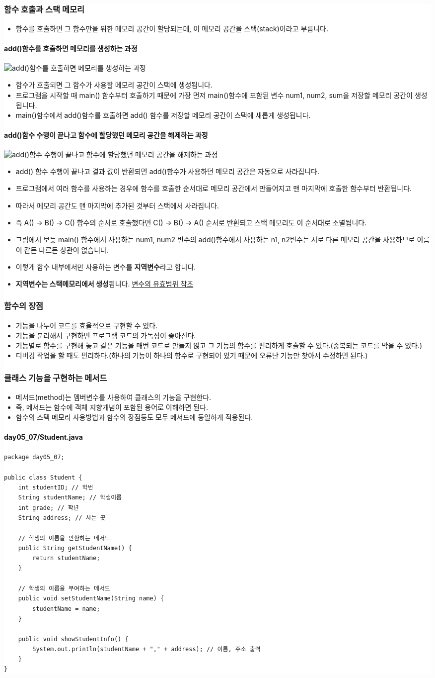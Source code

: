 
### 함수 호출과 스택 메모리 
- 함수를 호출하면 그 함수만을 위한 메모리 공간이 할당되는데, 이 메모리 공간을 스택(stack)이라고 부릅니다.

#### add()함수를 호출하면 메모리를 생성하는 과정
![add()함수를 호출하면 메모리를 생성하는 과정](https://raw.githubusercontent.com/yonggyo1125/curriculum300H/main/1.JAVA(84%EC%8B%9C%EA%B0%84)/5~7%EC%9D%BC%EC%B0%A8(9h)%20-%20%EA%B0%9D%EC%B2%B4%EC%A7%80%ED%96%A5%20%ED%94%84%EB%A1%9C%EA%B7%B8%EB%9E%98%EB%B0%8D1/images/%EC%8A%A4%ED%83%9D%EB%A9%94%EB%AA%A8%EB%A6%AC1.png)
- 함수가 호출되면 그 함수가 사용할 메모리 공간이 스택에 생성됩니다.
- 프로그램을 시작할 때 main() 함수부터 호출하기 때문에 가장 먼저 main()함수에 포함된 변수 num1, num2, sum을 저장할 메모리 공간이 생성됩니다.
- main()함수에서 add()함수를 호출하면 add() 함수를 저장할 메모리 공간이 스택에 새롭게 생성됩니다.

#### add()함수 수행이 끝나고 함수에 할당했던 메모리 공간을 해제하는 과정
![add()함수 수행이 끝나고 함수에 할당했던 메모리 공간을 해제하는 과정](https://raw.githubusercontent.com/yonggyo1125/curriculum300H/main/1.JAVA(84%EC%8B%9C%EA%B0%84)/5~7%EC%9D%BC%EC%B0%A8(9h)%20-%20%EA%B0%9D%EC%B2%B4%EC%A7%80%ED%96%A5%20%ED%94%84%EB%A1%9C%EA%B7%B8%EB%9E%98%EB%B0%8D1/images/%EC%8A%A4%ED%83%9D%EB%A9%94%EB%AA%A8%EB%A6%AC2.png)
- add() 함수 수행이 끝나고 결과 값이 반환되면 add()함수가 사용하던 메모리 공간은 자동으로 사라집니다.
- 프로그램에서 여러 함수를 사용하는 경우에 함수를 호출한 순서대로 메모리 공간에서 만들어지고 맨 마지막에 호출한 함수부터 반환됩니다.
- 따라서 메모리 공간도 맨 마지막에 추가된 것부터 스택에서 사라집니다.
- 즉 A() -> B() -> C() 함수의 순서로 호출했다면 C() -> B() -> A() 순서로 반환되고 스택 메모리도 이 순서대로 소멸됩니다.

- 그림에서 보듯 main() 함수에서 사용하는 num1, num2 변수의 add()함수에서 사용하는 n1, n2변수는 서로 다른 메모리 공간을 사용하므로 이름이 같든 다르든 상관이 없습니다.
- 이렇게 함수 내부에서만 사용하는 변수를 **지역변수**라고 합니다.
- **지역변수는 스택메모리에서 생성**됩니다.  [변수의 유효범위 참조](https://github.com/yonggyo1125/curriculum300H/tree/main/1.JAVA(84%EC%8B%9C%EA%B0%84)/5~7%EC%9D%BC%EC%B0%A8(9h)%20-%20%EA%B0%9D%EC%B2%B4%EC%A7%80%ED%96%A5%20%ED%94%84%EB%A1%9C%EA%B7%B8%EB%9E%98%EB%B0%8D1#%EB%B3%80%EC%88%98%EC%9D%98-%EC%9C%A0%ED%9A%A8%EB%B2%94%EC%9C%84)

### 함수의 장점 
- 기능을 나누어 코드를 효율적으로 구현할 수 있다.
- 기능을 분리해서 구현하면 프로그램 코드의 가독성이 좋아진다.
- 기능별로 함수를 구현해 놓고 같은 기능을 매번 코드로 만들지 않고 그 기능의 함수를 편리하게 호출할 수 있다.(중복되는 코드를 막을 수 있다.)
- 디버깅 작업을 할 때도 편리하다.(하나의 기능이 하나의 함수로 구현되어 있기 때문에 오류난 기능만 찾아서 수정하면 된다.)

### 클래스 기능을 구현하는 메서드
- 메서드(method)는 멤버변수를 사용하여 클래스의 기능을 구현한다.
- 즉, 메서드는 함수에 객체 지향개념이 포함된 용어로 이해하면 된다.
- 함수의 스택 메모리 사용방법과 함수의 장점등도 모두 메서드에 동일하게 적용된다.

#### day05_07/Student.java
```
package day05_07;

public class Student {
	int studentID; // 학번
	String studentName; // 학생이름
	int grade; // 학년
	String address; // 사는 곳
	
	// 학생의 이름을 반환하는 메서드
	public String getStudentName() {
		return studentName;
	}
	
	// 학생의 이름을 부여하는 메서드
	public void setStudentName(String name) {
		studentName = name;
	}
	
	public void showStudentInfo() {
		System.out.println(studentName + "," + address); // 이름, 주소 출력
	}
}
```

